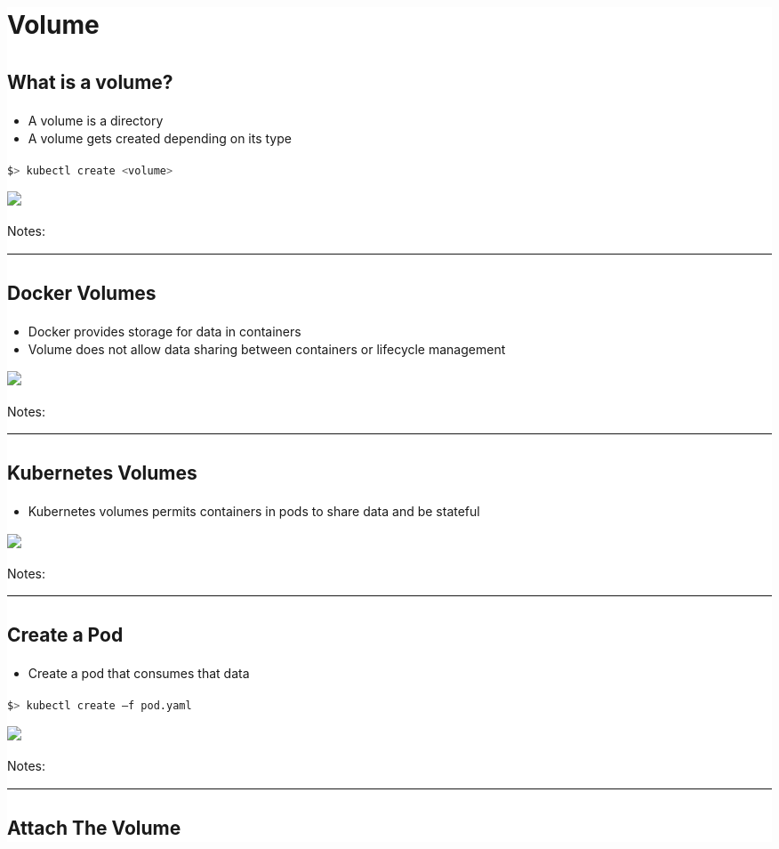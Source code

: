 # Volume
## What is a volume?  

  * A volume is a directory
  * A volume gets created depending on its type

```python
$> kubectl create <volume>
```
![](../../assets/images/kubernetes/Kubernetes-volumes-01.png) 

Notes:

---

## Docker Volumes  

  * Docker provides storage for data in containers
  * Volume does not allow data sharing between containers or lifecycle management


![](../../assets/images/docker/docker-volumes-1.png) 

Notes:

---

## Kubernetes Volumes  

  * Kubernetes volumes permits containers in pods to share data and be stateful


![](../../assets/images/kubernetes/Kubernetes-volumes.png) 

Notes:

---
## Create a Pod  

  * Create a pod that consumes that data

```python
$> kubectl create –f pod.yaml
```
![](../../assets/images/kubernetes/Kubernetes-volumes-02.png) 

Notes:

---

## Attach The Volume  
